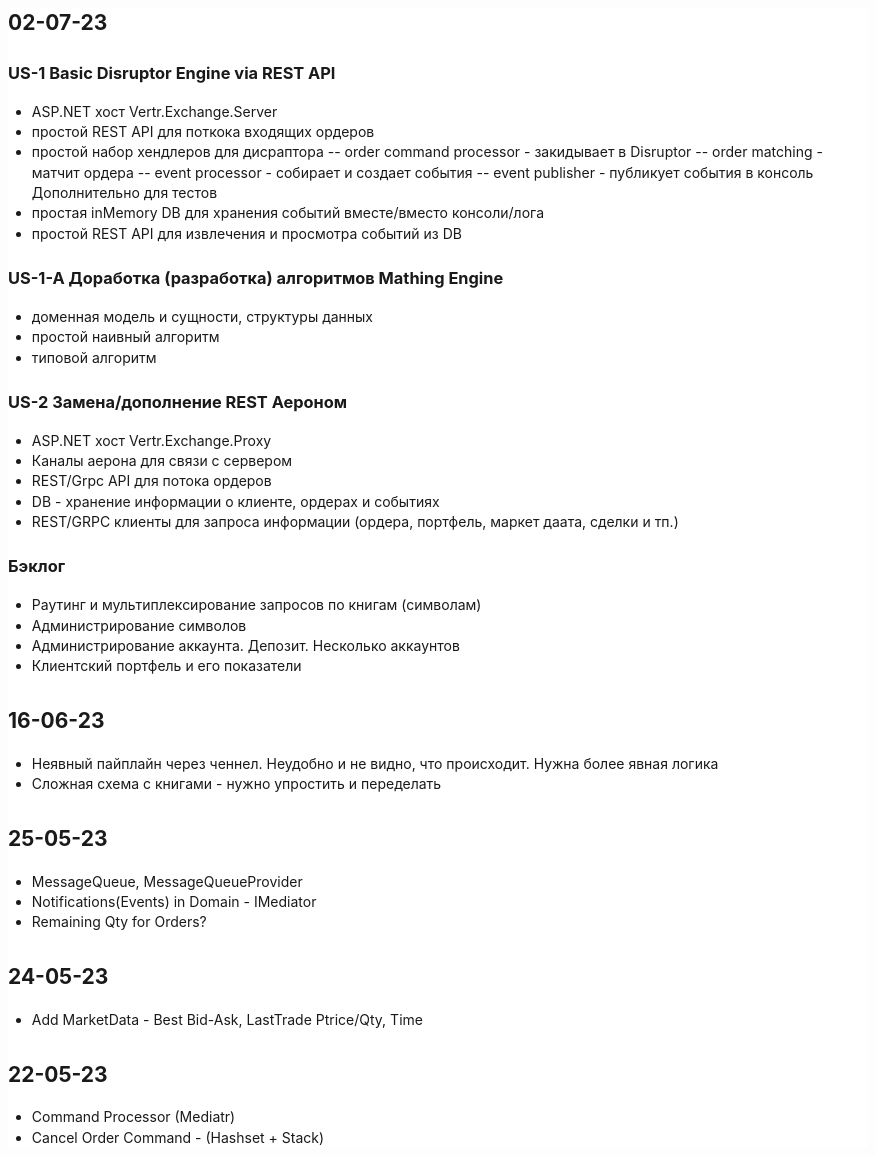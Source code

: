 ## 02-07-23

### US-1 Basic Disruptor Engine via REST API
- ASP.NET хост Vertr.Exchange.Server
- простой REST API для поткока входящих ордеров
- простой набор хендлеров для дисраптора
-- order command processor - закидывает в Disruptor
-- order matching - матчит ордера
-- event processor - собирает и создает события
-- event publisher - публикует события в консоль
Дополнительно для тестов
- простая inMemory DB для хранения событий вместе/вместо консоли/лога
- простой REST API для извлечения и просмотра событий из DB

### US-1-A Доработка (разработка) алгоритмов Mathing Engine
- доменная модель и сущности, структуры данных
- простой наивный алгоритм
- типовой алгоритм

### US-2 Замена/дополнение REST Аероном
- ASP.NET хост Vertr.Exchange.Proxy
- Каналы аерона для связи с сервером
- REST/Grpc API для потока ордеров
- DB - хранение информации о клиенте, ордерах и событиях
- REST/GRPC клиенты для запроса информации (ордера, портфель, маркет даата, сделки и тп.)

### Бэклог
- Раутинг и мультиплексирование запросов по книгам (символам)
- Администрирование символов
- Администрирование аккаунта. Депозит. Несколько аккаунтов
- Клиентский портфель и его показатели
 


## 16-06-23
- Неявный пайплайн через ченнел. Неудобно и не видно, что происходит. Нужна более явная логика
- Сложная схема с книгами - нужно упростить и переделать

## 25-05-23
- MessageQueue, MessageQueueProvider
- Notifications(Events) in Domain - IMediator
- Remaining Qty for Orders?

## 24-05-23
- Add MarketData - Best Bid-Ask, LastTrade Ptrice/Qty, Time

## 22-05-23 
- Command Processor (Mediatr)
- Cancel Order Command - (Hashset + Stack)
